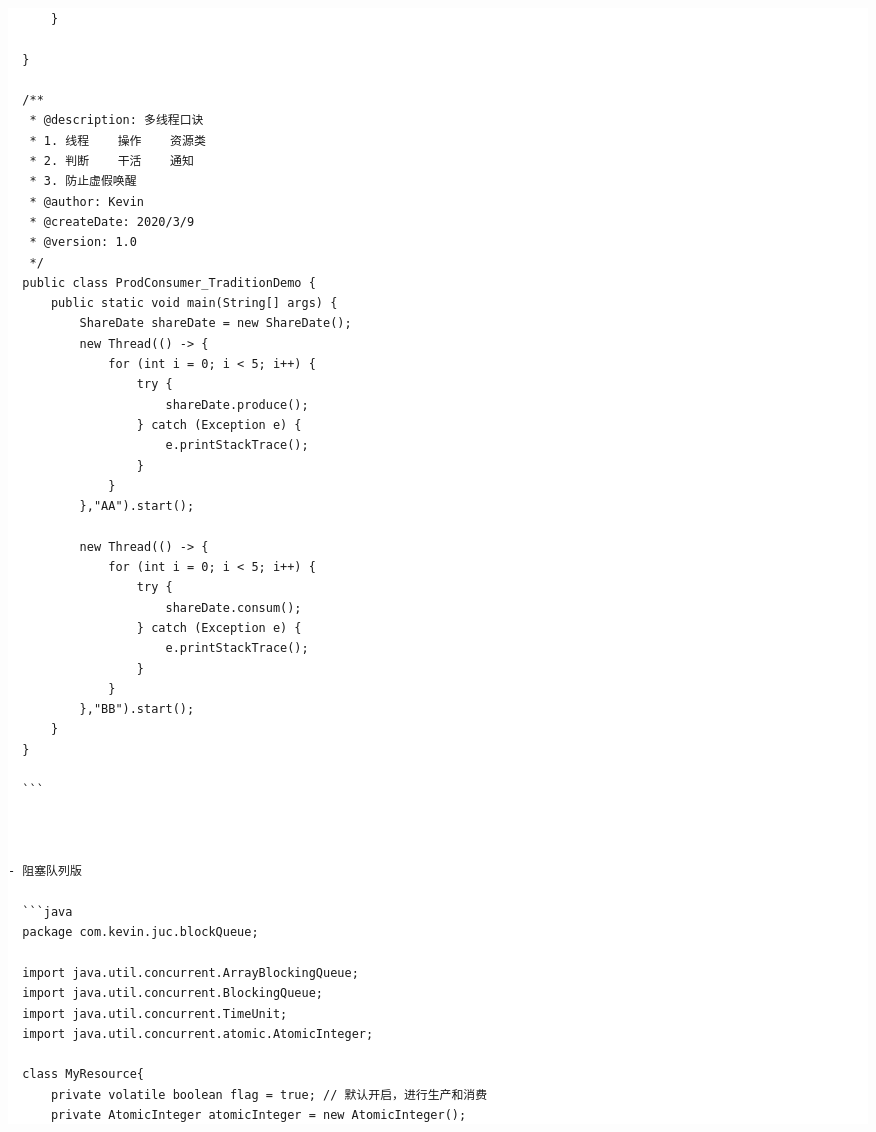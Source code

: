           }
      
      }
      
      /**
       * @description: 多线程口诀
       * 1. 线程    操作    资源类
       * 2. 判断    干活    通知
       * 3. 防止虚假唤醒
       * @author: Kevin
       * @createDate: 2020/3/9
       * @version: 1.0
       */
      public class ProdConsumer_TraditionDemo {
          public static void main(String[] args) {
              ShareDate shareDate = new ShareDate();
              new Thread(() -> {
                  for (int i = 0; i < 5; i++) {
                      try {
                          shareDate.produce();
                      } catch (Exception e) {
                          e.printStackTrace();
                      }
                  }
              },"AA").start();
      
              new Thread(() -> {
                  for (int i = 0; i < 5; i++) {
                      try {
                          shareDate.consum();
                      } catch (Exception e) {
                          e.printStackTrace();
                      }
                  }
              },"BB").start();
          }
      }
      
      ```

      

    - 阻塞队列版

      ```java
      package com.kevin.juc.blockQueue;
      
      import java.util.concurrent.ArrayBlockingQueue;
      import java.util.concurrent.BlockingQueue;
      import java.util.concurrent.TimeUnit;
      import java.util.concurrent.atomic.AtomicInteger;
      
      class MyResource{
          private volatile boolean flag = true; // 默认开启，进行生产和消费
          private AtomicInteger atomicInteger = new AtomicInteger();
      